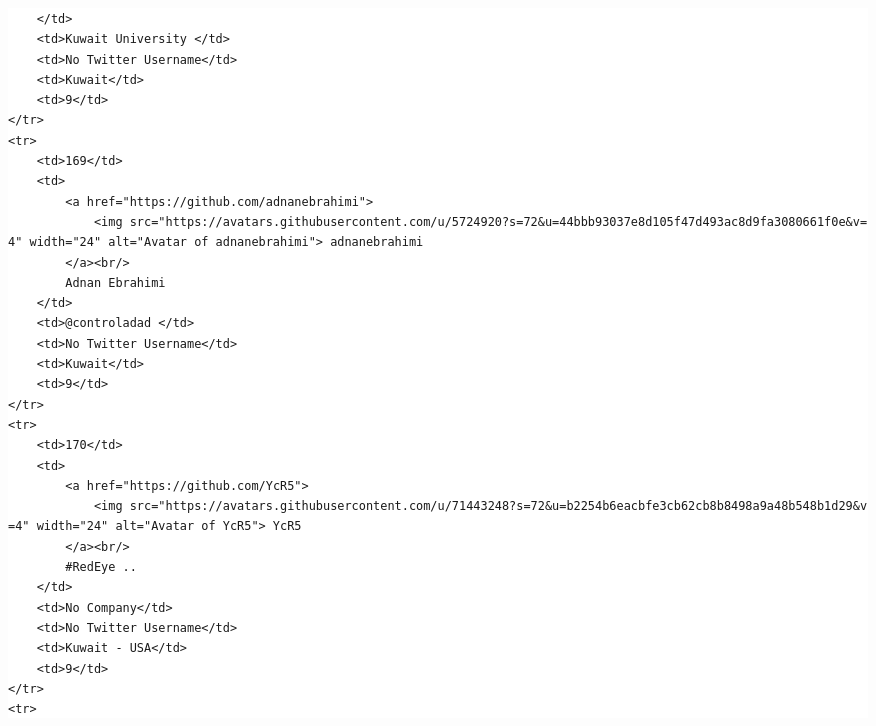		</td>
		<td>Kuwait University </td>
		<td>No Twitter Username</td>
		<td>Kuwait</td>
		<td>9</td>
	</tr>
	<tr>
		<td>169</td>
		<td>
			<a href="https://github.com/adnanebrahimi">
				<img src="https://avatars.githubusercontent.com/u/5724920?s=72&u=44bbb93037e8d105f47d493ac8d9fa3080661f0e&v=4" width="24" alt="Avatar of adnanebrahimi"> adnanebrahimi
			</a><br/>
			Adnan Ebrahimi
		</td>
		<td>@controladad </td>
		<td>No Twitter Username</td>
		<td>Kuwait</td>
		<td>9</td>
	</tr>
	<tr>
		<td>170</td>
		<td>
			<a href="https://github.com/YcR5">
				<img src="https://avatars.githubusercontent.com/u/71443248?s=72&u=b2254b6eacbfe3cb62cb8b8498a9a48b548b1d29&v=4" width="24" alt="Avatar of YcR5"> YcR5
			</a><br/>
			#RedEye ..
		</td>
		<td>No Company</td>
		<td>No Twitter Username</td>
		<td>Kuwait - USA</td>
		<td>9</td>
	</tr>
	<tr>
